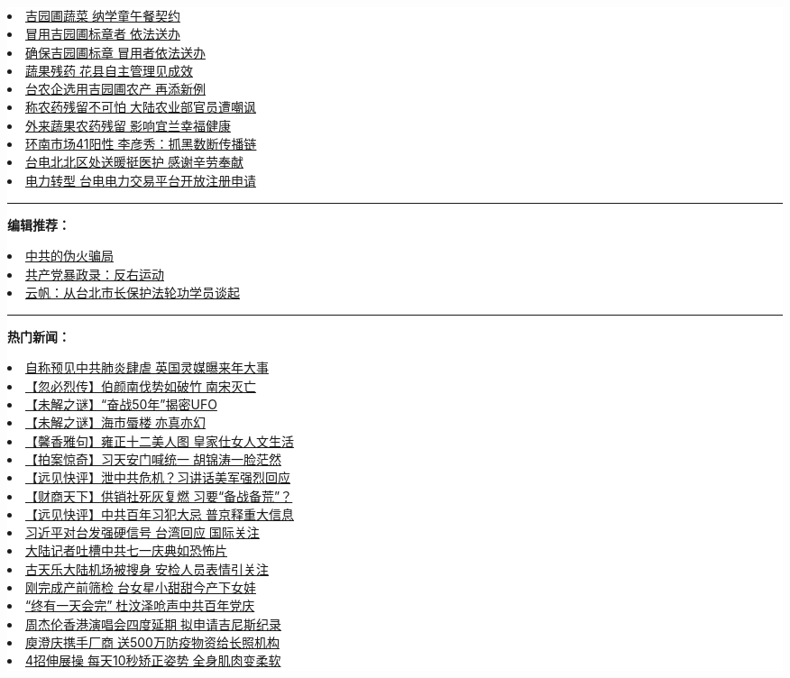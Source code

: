 <li><a href="https://github.com/arvtrn3389/djy/blob/master/gb/12/4/17/n3567659.md#1">吉园圃蔬菜  纳学童午餐契约</a></li>
<li><a href="https://github.com/arvtrn3389/djy/blob/master/gb/12/4/28/n3576619.md#1">冒用吉园圃标章者 依法送办</a></li>
<li><a href="https://github.com/arvtrn3389/djy/blob/master/gb/12/5/1/n3578661.md#1">确保吉园圃标章 冒用者依法送办</a></li>
<li><a href="https://github.com/arvtrn3389/djy/blob/master/gb/12/6/5/n3605278.md#1">蔬果残药  花县自主管理见成效</a></li>
<li><a href="https://github.com/arvtrn3389/djy/blob/master/gb/12/6/5/n3605312.md#1">台农企选用吉园圃农产 再添新例</a></li>
<li><a href="https://github.com/arvtrn3389/djy/blob/master/gb/12/6/11/n3609808.md#1">称农药残留不可怕  大陆农业部官员遭嘲讽</a></li>
<li><a href="https://github.com/arvtrn3389/djy/blob/master/gb/12/6/12/n3610995.md#1">外来蔬果农药残留  影响宜兰幸福健康</a></li>
<li><a href="https://github.com/arvtrn3389/djy/blob/master/gb/21/7/2/n13063336.md#1">环南市场41阳性 李彦秀：抓黑数断传播链</a></li>
<li><a href="https://github.com/arvtrn3389/djy/blob/master/gb/21/7/2/n13063174.md#1">台电北北区处送暖挺医护 感谢辛劳奉献</a></li>
<li><a href="https://github.com/arvtrn3389/djy/blob/master/gb/21/7/1/n13060676.md#1">电力转型 台电电力交易平台开放注册申请</a></li>
<hr>


<strong>编辑推荐：</strong>
<li><a href="https://github.com/arvtrn3389/djy/blob/master/gb/16/1/21/n4622075.md?dfh#1" target="_blank">中共的伪火骗局</a></li><li><a href="https://github.com/tsiac2612/djy/blob/master/gb/18/1/10/n10044605.md#1" target="_blank">共产党暴政录：反右运动</a></li><li><a href="https://github.com/tsiac2612/djy/blob/master/gb/14/12/28/n4328405.md#1" target="_blank">云帆：从台北市长保护法轮功学员谈起</a></li>
<hr>

<strong>热门新闻：</strong>
<li><a href="https://github.com/arvtrn3389/djy/blob/master/gb/21/6/28/n13052640.md#1">自称预见中共肺炎肆虐 英国灵媒曝来年大事</a></li>
<li><a href="https://github.com/arvtrn3389/djy/blob/master/gb/21/6/16/n13026118.md#1">【忽必烈传】伯颜南伐势如破竹 南宋灭亡</a></li>
<li><a href="https://github.com/arvtrn3389/djy/blob/master/gb/21/6/29/n13056430.md#1">【未解之谜】“奋战50年”揭密UFO</a></li>
<li><a href="https://github.com/arvtrn3389/djy/blob/master/gb/21/6/25/n13048316.md#1">【未解之谜】海市蜃楼 亦真亦幻</a></li>
<li><a href="https://github.com/arvtrn3389/djy/blob/master/gb/21/6/28/n13053550.md#1">【馨香雅句】雍正十二美人图  皇家仕女人文生活</a></li>
<li><a href="https://github.com/arvtrn3389/djy/blob/master/gb/21/7/2/n13063233.md#1">【拍案惊奇】习天安门喊统一 胡锦涛一脸茫然</a></li>
<li><a href="https://github.com/arvtrn3389/djy/blob/master/gb/21/7/2/n13064269.md#1">【远见快评】泄中共危机？习讲话美军强烈回应</a></li>
<li><a href="https://github.com/arvtrn3389/djy/blob/master/gb/21/7/2/n13063847.md#1">【财商天下】供销社死灰复燃 习要“备战备荒”？</a></li>
<li><a href="https://github.com/arvtrn3389/djy/blob/master/gb/21/6/30/n13059029.md#1">【远见快评】中共百年习犯大忌 普京释重大信息</a></li>
<li><a href="https://github.com/arvtrn3389/djy/blob/master/gb/21/7/1/n13060108.md#1">习近平对台发强硬信号 台湾回应 国际关注</a></li>
<li><a href="https://github.com/arvtrn3389/djy/blob/master/gb/21/7/1/n13061298.md#1">大陆记者吐槽中共七一庆典如恐怖片</a></li>
<li><a href="https://github.com/arvtrn3389/djy/blob/master/gb/21/7/1/n13061793.md#1">古天乐大陆机场被搜身 安检人员表情引关注</a></li>
<li><a href="https://github.com/arvtrn3389/djy/blob/master/gb/21/7/2/n13063386.md#1">刚完成产前筛检 台女星小甜甜今产下女娃</a></li>
<li><a href="https://github.com/arvtrn3389/djy/blob/master/gb/21/7/1/n13061547.md#1">“终有一天会完” 杜汶泽呛声中共百年党庆</a></li>
<li><a href="https://github.com/arvtrn3389/djy/blob/master/gb/21/6/30/n13059084.md#1">周杰伦香港演唱会四度延期 拟申请吉尼斯纪录</a></li>
<li><a href="https://github.com/arvtrn3389/djy/blob/master/gb/21/7/1/n13060072.md#1">庾澄庆携手厂商 送500万防疫物资给长照机构</a></li>
<li><a href="https://github.com/arvtrn3389/djy/blob/master/gb/21/7/1/n13061176.md#1">4招伸展操 每天10秒矫正姿势 全身肌肉变柔软</a></li>